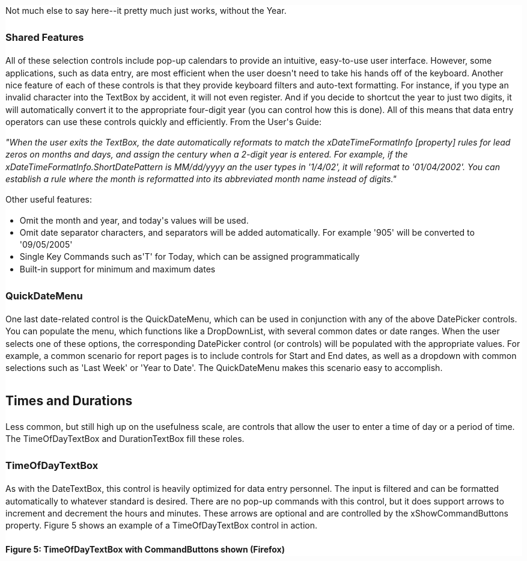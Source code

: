 Not much else to say here--it pretty much just works, without the Year.

### Shared Features

All of these selection controls include pop-up calendars to provide an intuitive, easy-to-use user interface. However, some applications, such as data entry, are most efficient when the user doesn't need to take his hands off of the keyboard. Another nice feature of each of these controls is that they provide keyboard filters and auto-text formatting. For instance, if you type an invalid character into the TextBox by accident, it will not even register. And if you decide to shortcut the year to just two digits, it will automatically convert it to the appropriate four-digit year (you can control how this is done). All of this means that data entry operators can use these controls quickly and efficiently. From the User's Guide:

*"When the user exits the TextBox, the date automatically reformats to match the xDateTimeFormatInfo [property] rules for lead zeros on months and days, and assign the century when a 2-digit year is entered. For example, if the xDateTimeFormatInfo.ShortDatePattern is MM/dd/yyyy an the user types in '1/4/02', it will reformat to '01/04/2002'. You can establish a rule where the month is reformatted into its abbreviated month name instead of digits."*

Other useful features:

- Omit the month and year, and today's values will be used.
- Omit date separator characters, and separators will be added automatically. For example '905' will be converted to '09/05/2005'
- Single Key Commands such as'T' for Today, which can be assigned programmatically
- Built-in support for minimum and maximum dates

### QuickDateMenu

One last date-related control is the QuickDateMenu, which can be used in conjunction with any of the above DatePicker controls. You can populate the menu, which functions like a DropDownList, with several common dates or date ranges. When the user selects one of these options, the corresponding DatePicker control (or controls) will be populated with the appropriate values. For example, a common scenario for report pages is to include controls for Start and End dates, as well as a dropdown with common selections such as 'Last Week' or 'Year to Date'. The QuickDateMenu makes this scenario easy to accomplish.

## Times and Durations

Less common, but still high up on the usefulness scale, are controls that allow the user to enter a time of day or a period of time. The TimeOfDayTextBox and DurationTextBox fill these roles.

### TimeOfDayTextBox

As with the DateTextBox, this control is heavily optimized for data entry personnel. The input is filtered and can be formatted automatically to whatever standard is desired. There are no pop-up commands with this control, but it does support arrows to increment and decrement the hours and minutes. These arrows are optional and are controlled by the xShowCommandButtons property. Figure 5 shows an example of a TimeOfDayTextBox control in action.

#### Figure 5: TimeOfDayTextBox with CommandButtons shown (Firefox)
